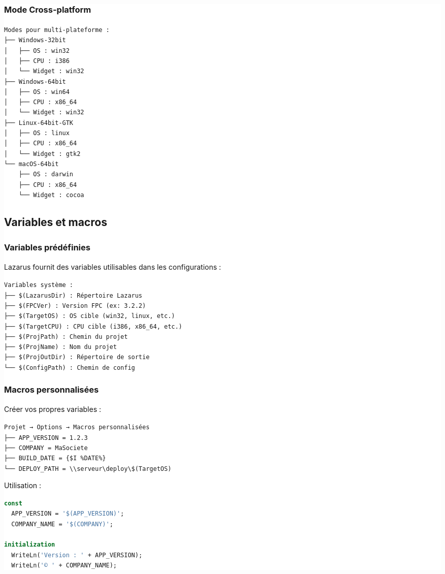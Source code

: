 ### Mode Cross-platform

```
Modes pour multi-plateforme :
├── Windows-32bit
│   ├── OS : win32
│   ├── CPU : i386
│   └── Widget : win32
├── Windows-64bit
│   ├── OS : win64
│   ├── CPU : x86_64
│   └── Widget : win32
├── Linux-64bit-GTK
│   ├── OS : linux
│   ├── CPU : x86_64
│   └── Widget : gtk2
└── macOS-64bit
    ├── OS : darwin
    ├── CPU : x86_64
    └── Widget : cocoa
```

## Variables et macros

### Variables prédéfinies

Lazarus fournit des variables utilisables dans les configurations :

```
Variables système :
├── $(LazarusDir) : Répertoire Lazarus
├── $(FPCVer) : Version FPC (ex: 3.2.2)
├── $(TargetOS) : OS cible (win32, linux, etc.)
├── $(TargetCPU) : CPU cible (i386, x86_64, etc.)
├── $(ProjPath) : Chemin du projet
├── $(ProjName) : Nom du projet
├── $(ProjOutDir) : Répertoire de sortie
└── $(ConfigPath) : Chemin de config
```

### Macros personnalisées

Créer vos propres variables :

```
Projet → Options → Macros personnalisées
├── APP_VERSION = 1.2.3
├── COMPANY = MaSociete
├── BUILD_DATE = {$I %DATE%}
└── DEPLOY_PATH = \\serveur\deploy\$(TargetOS)
```

Utilisation :
```pascal
const
  APP_VERSION = '$(APP_VERSION)';
  COMPANY_NAME = '$(COMPANY)';

initialization
  WriteLn('Version : ' + APP_VERSION);
  WriteLn('© ' + COMPANY_NAME);
```
